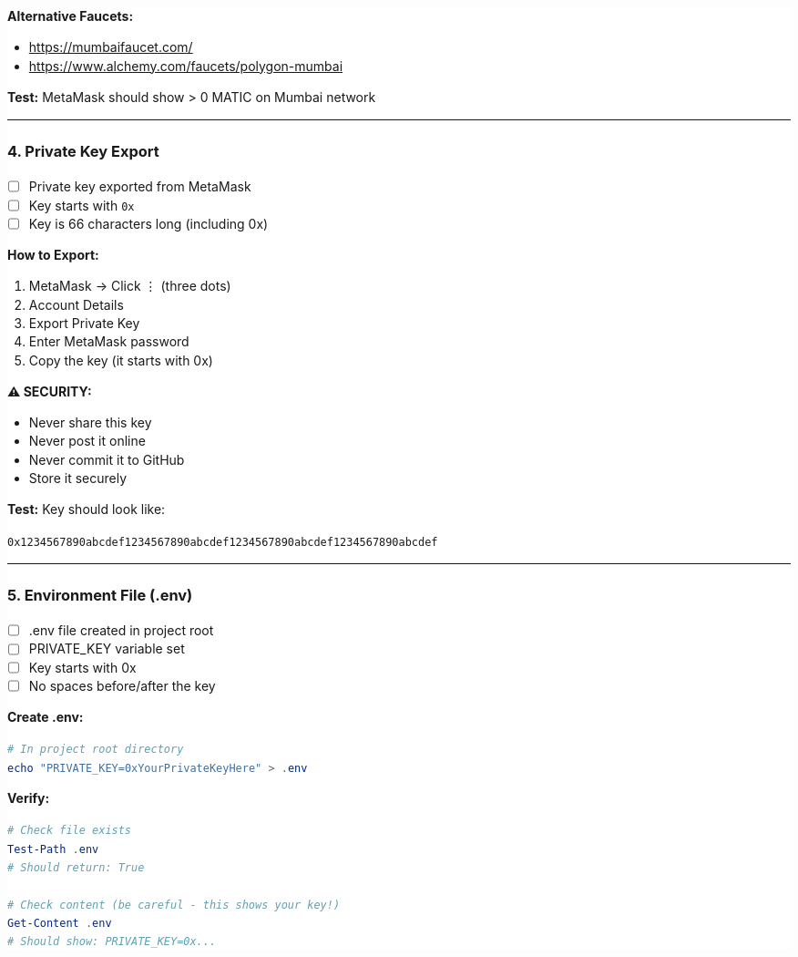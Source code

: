 **Alternative Faucets:**
- https://mumbaifaucet.com/
- https://www.alchemy.com/faucets/polygon-mumbai

**Test:** MetaMask should show > 0 MATIC on Mumbai network

---

### 4. Private Key Export
- [ ] Private key exported from MetaMask
- [ ] Key starts with `0x`
- [ ] Key is 66 characters long (including 0x)

**How to Export:**
1. MetaMask → Click ⋮ (three dots)
2. Account Details
3. Export Private Key
4. Enter MetaMask password
5. Copy the key (it starts with 0x)

**⚠️ SECURITY:**
- Never share this key
- Never post it online
- Never commit it to GitHub
- Store it securely

**Test:** Key should look like:
```
0x1234567890abcdef1234567890abcdef1234567890abcdef1234567890abcdef
```

---

### 5. Environment File (.env)
- [ ] .env file created in project root
- [ ] PRIVATE_KEY variable set
- [ ] Key starts with 0x
- [ ] No spaces before/after the key

**Create .env:**
```powershell
# In project root directory
echo "PRIVATE_KEY=0xYourPrivateKeyHere" > .env
```

**Verify:**
```powershell
# Check file exists
Test-Path .env
# Should return: True

# Check content (be careful - this shows your key!)
Get-Content .env
# Should show: PRIVATE_KEY=0x...
```
